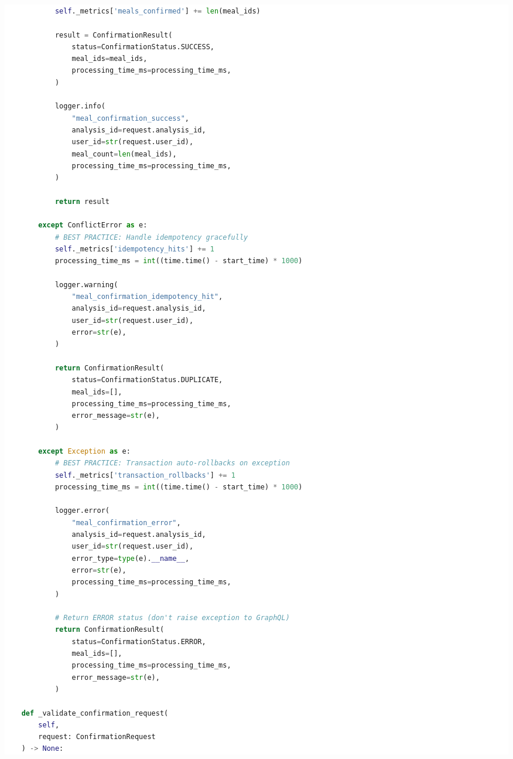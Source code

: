 ```python
            self._metrics['meals_confirmed'] += len(meal_ids)

            result = ConfirmationResult(
                status=ConfirmationStatus.SUCCESS,
                meal_ids=meal_ids,
                processing_time_ms=processing_time_ms,
            )

            logger.info(
                "meal_confirmation_success",
                analysis_id=request.analysis_id,
                user_id=str(request.user_id),
                meal_count=len(meal_ids),
                processing_time_ms=processing_time_ms,
            )

            return result

        except ConflictError as e:
            # BEST PRACTICE: Handle idempotency gracefully
            self._metrics['idempotency_hits'] += 1
            processing_time_ms = int((time.time() - start_time) * 1000)
            
            logger.warning(
                "meal_confirmation_idempotency_hit",
                analysis_id=request.analysis_id,
                user_id=str(request.user_id),
                error=str(e),
            )
            
            return ConfirmationResult(
                status=ConfirmationStatus.DUPLICATE,
                meal_ids=[],
                processing_time_ms=processing_time_ms,
                error_message=str(e),
            )

        except Exception as e:
            # BEST PRACTICE: Transaction auto-rollbacks on exception
            self._metrics['transaction_rollbacks'] += 1
            processing_time_ms = int((time.time() - start_time) * 1000)

            logger.error(
                "meal_confirmation_error",
                analysis_id=request.analysis_id,
                user_id=str(request.user_id),
                error_type=type(e).__name__,
                error=str(e),
                processing_time_ms=processing_time_ms,
            )

            # Return ERROR status (don't raise exception to GraphQL)
            return ConfirmationResult(
                status=ConfirmationStatus.ERROR,
                meal_ids=[],
                processing_time_ms=processing_time_ms,
                error_message=str(e),
            )

    def _validate_confirmation_request(
        self, 
        request: ConfirmationRequest
    ) -> None:
```